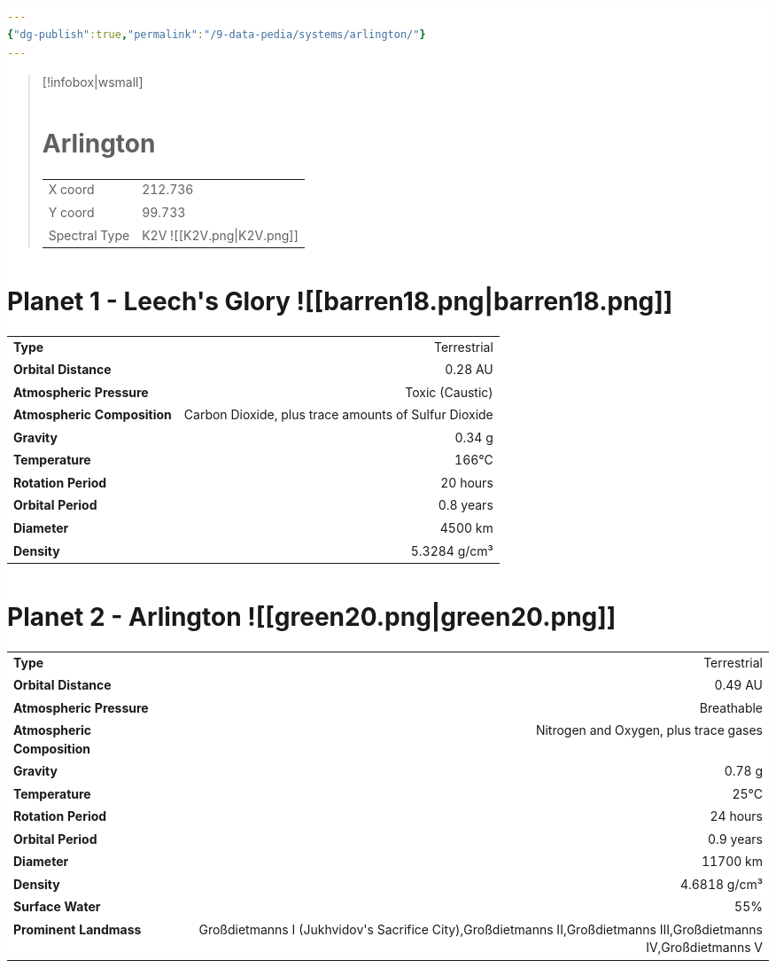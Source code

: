 ```yaml
---
{"dg-publish":true,"permalink":"/9-data-pedia/systems/arlington/"}
---
```


> [!infobox|wsmall]
> # Arlington
> | | |
> | - | - |
> | X coord | 212.736 |
> | Y coord| 99.733 |
> | Spectral Type | K2V ![[K2V.png\|K2V.png]] |

# Planet 1 - Leech's Glory ![[barren18.png\|barren18.png]]
|                             |                           |
| --------------------------- | -------------------------:|
| **Type**                    |             Terrestrial |
| **Orbital Distance**        |   0.28 AU |
| **Atmospheric Pressure**    |       Toxic (Caustic) |
| **Atmospheric Composition** |      Carbon Dioxide, plus trace amounts of Sulfur Dioxide |
| **Gravity**                 |        0.34 g |
| **Temperature**             |    166°C |
| **Rotation Period**         |  20 hours |
| **Orbital Period** | 0.8 years |
| **Diameter**                |      4500 km | 
| **Density**                 |    5.3284 g/cm³ |





# Planet 2 - Arlington ![[green20.png\|green20.png]]
|                             |                           |
| --------------------------- | -------------------------:|
| **Type**                    |             Terrestrial |
| **Orbital Distance**        |   0.49 AU |
| **Atmospheric Pressure**    |       Breathable |
| **Atmospheric Composition** |      Nitrogen and Oxygen, plus trace gases |
| **Gravity**                 |        0.78 g |
| **Temperature**             |    25°C |
| **Rotation Period**         |  24 hours |
| **Orbital Period** | 0.9 years |
| **Diameter**                |      11700 km | 
| **Density**                 |    4.6818 g/cm³ |
| **Surface Water**           |           55% | 
| **Prominent Landmass**      |         Großdietmanns I (Jukhvidov's Sacrifice City),Großdietmanns II,Großdietmanns III,Großdietmanns IV,Großdietmanns V | 